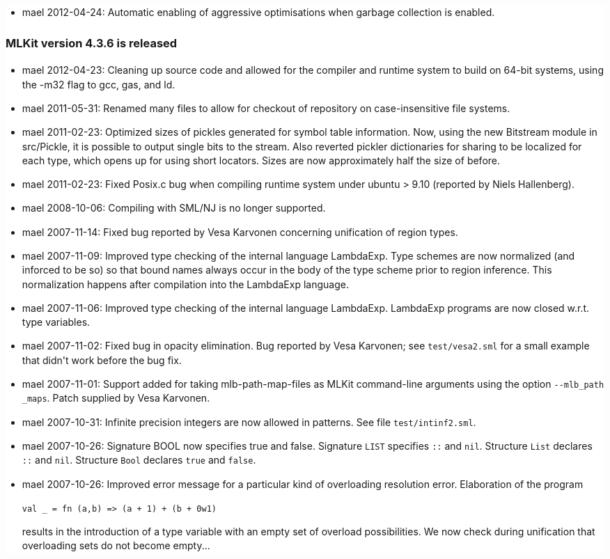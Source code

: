 * mael 2012-04-24: Automatic enabling of aggressive optimisations
  when garbage collection is enabled.

### MLKit version 4.3.6 is released

* mael 2012-04-23: Cleaning up source code and allowed for the
  compiler and runtime system to build on 64-bit systems, using
  the -m32 flag to gcc, gas, and ld.

* mael 2011-05-31: Renamed many files to allow for checkout of
  repository on case-insensitive file systems.

* mael 2011-02-23: Optimized sizes of pickles generated for symbol
  table information. Now, using the new Bitstream module in
  src/Pickle, it is possible to output single bits to the
  stream. Also reverted pickler dictionaries for sharing to be
  localized for each type, which opens up for using short
  locators. Sizes are now approximately half the size of before.

* mael 2011-02-23: Fixed Posix.c bug when compiling runtime system
  under ubuntu > 9.10 (reported by Niels Hallenberg).

* mael 2008-10-06: Compiling with SML/NJ is no longer supported.

* mael 2007-11-14: Fixed bug reported by Vesa Karvonen concerning
  unification of region types.

* mael 2007-11-09: Improved type checking of the internal language
  LambdaExp. Type schemes are now normalized (and inforced to be so)
  so that bound names always occur in the body of the type scheme
  prior to region inference. This normalization happens after
  compilation into the LambdaExp language.

* mael 2007-11-06: Improved type checking of the internal language
  LambdaExp. LambdaExp programs are now closed w.r.t. type variables.

* mael 2007-11-02: Fixed bug in opacity elimination. Bug reported by
  Vesa Karvonen; see `test/vesa2.sml` for a small example that didn't work
  before the bug fix.

* mael 2007-11-01: Support added for taking mlb-path-map-files as
  MLKit command-line arguments using the option
  `--mlb_path_maps`. Patch supplied by Vesa Karvonen.

* mael 2007-10-31: Infinite precision integers are now allowed in
  patterns. See file `test/intinf2.sml`.

* mael 2007-10-26: Signature BOOL now specifies true and
  false. Signature `LIST` specifies `::` and `nil`. Structure `List` declares
  `::` and `nil`. Structure `Bool` declares `true` and `false`.

* mael 2007-10-26: Improved error message for a particular kind of
  overloading resolution error. Elaboration of the program

      val _ = fn (a,b) => (a + 1) + (b + 0w1)

  results in the introduction of a type variable with an empty set
  of overload possibilities. We now check during unification that
  overloading sets do not become empty...
